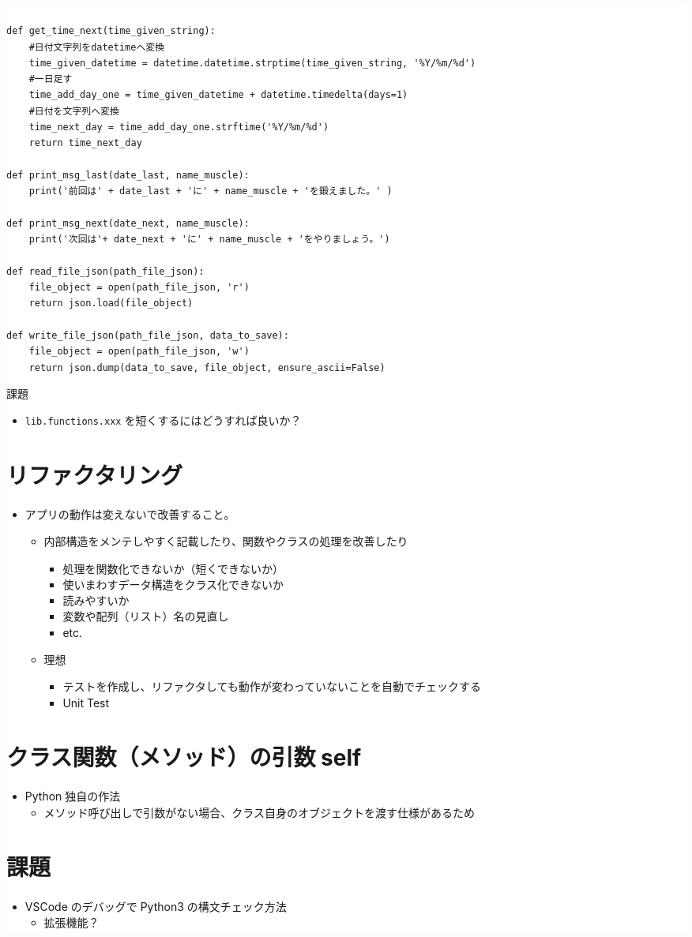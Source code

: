 ```

def get_time_next(time_given_string):
    #日付文字列をdatetimeへ変換
    time_given_datetime = datetime.datetime.strptime(time_given_string, '%Y/%m/%d')
    #一日足す
    time_add_day_one = time_given_datetime + datetime.timedelta(days=1)
    #日付を文字列へ変換
    time_next_day = time_add_day_one.strftime('%Y/%m/%d')
    return time_next_day

def print_msg_last(date_last, name_muscle):
    print('前回は' + date_last + 'に' + name_muscle + 'を鍛えました。' )

def print_msg_next(date_next, name_muscle):
    print('次回は'+ date_next + 'に' + name_muscle + 'をやりましょう。')

def read_file_json(path_file_json):
    file_object = open(path_file_json, 'r')
    return json.load(file_object)

def write_file_json(path_file_json, data_to_save):
    file_object = open(path_file_json, 'w')
    return json.dump(data_to_save, file_object, ensure_ascii=False)
```

課題

- `lib.functions.xxx` を短くするにはどうすれば良いか？

# リファクタリング

- アプリの動作は変えないで改善すること。
	- 内部構造をメンテしやすく記載したり、関数やクラスの処理を改善したり
		- 処理を関数化できないか（短くできないか）
		- 使いまわすデータ構造をクラス化できないか
		- 読みやすいか
		- 変数や配列（リスト）名の見直し
		- etc.

	- 理想
		- テストを作成し、リファクタしても動作が変わっていないことを自動でチェックする
		- Unit Test

# クラス関数（メソッド）の引数 self

- Python 独自の作法
	- メソッド呼び出しで引数がない場合、クラス自身のオブジェクトを渡す仕様があるため

# 課題

- VSCode のデバッグで Python3 の構文チェック方法
	- 拡張機能？

